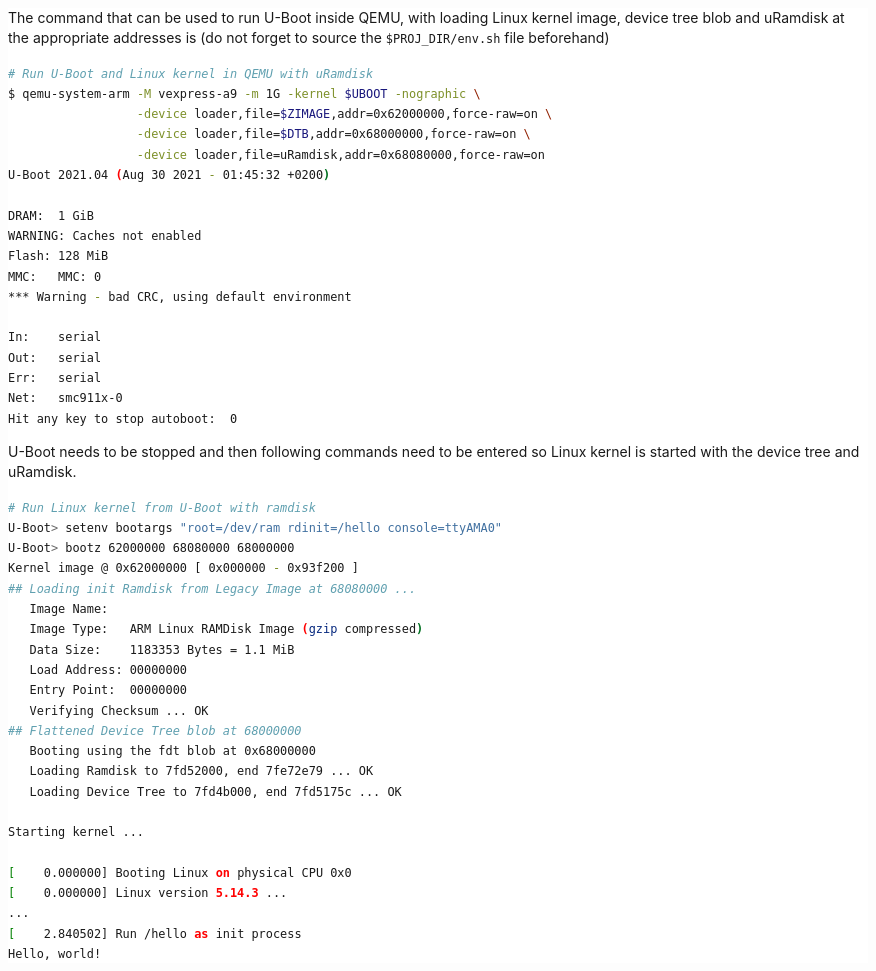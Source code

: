 The command that can be used to run U-Boot inside QEMU, with loading Linux kernel image, device tree blob and uRamdisk at the appropriate addresses is (do not forget to source the `$PROJ_DIR/env.sh` file beforehand)

```bash
# Run U-Boot and Linux kernel in QEMU with uRamdisk
$ qemu-system-arm -M vexpress-a9 -m 1G -kernel $UBOOT -nographic \
                  -device loader,file=$ZIMAGE,addr=0x62000000,force-raw=on \
                  -device loader,file=$DTB,addr=0x68000000,force-raw=on \
                  -device loader,file=uRamdisk,addr=0x68080000,force-raw=on
U-Boot 2021.04 (Aug 30 2021 - 01:45:32 +0200)

DRAM:  1 GiB
WARNING: Caches not enabled
Flash: 128 MiB
MMC:   MMC: 0
*** Warning - bad CRC, using default environment

In:    serial
Out:   serial
Err:   serial
Net:   smc911x-0
Hit any key to stop autoboot:  0 
```

U-Boot needs to be stopped and then following commands need to be entered so Linux kernel is started with the device tree and uRamdisk.

```bash
# Run Linux kernel from U-Boot with ramdisk
U-Boot> setenv bootargs "root=/dev/ram rdinit=/hello console=ttyAMA0"
U-Boot> bootz 62000000 68080000 68000000
Kernel image @ 0x62000000 [ 0x000000 - 0x93f200 ]
## Loading init Ramdisk from Legacy Image at 68080000 ...
   Image Name:   
   Image Type:   ARM Linux RAMDisk Image (gzip compressed)
   Data Size:    1183353 Bytes = 1.1 MiB
   Load Address: 00000000
   Entry Point:  00000000
   Verifying Checksum ... OK
## Flattened Device Tree blob at 68000000
   Booting using the fdt blob at 0x68000000
   Loading Ramdisk to 7fd52000, end 7fe72e79 ... OK
   Loading Device Tree to 7fd4b000, end 7fd5175c ... OK

Starting kernel ...

[    0.000000] Booting Linux on physical CPU 0x0
[    0.000000] Linux version 5.14.3 ...
...
[    2.840502] Run /hello as init process
Hello, world!
```
